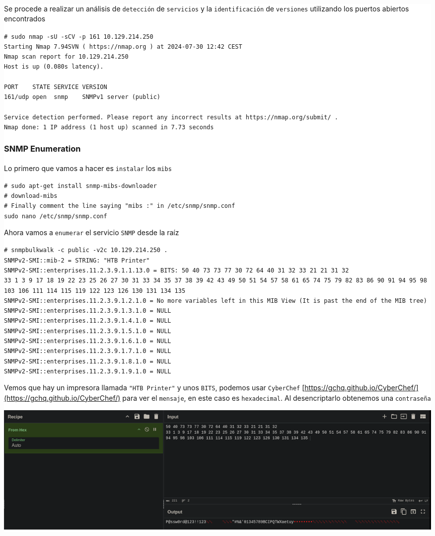 Se procede a realizar un análisis de `detección` de `servicios` y la `identificación` de `versiones` utilizando los puertos abiertos encontrados

```
# sudo nmap -sU -sCV -p 161 10.129.214.250
Starting Nmap 7.94SVN ( https://nmap.org ) at 2024-07-30 12:42 CEST
Nmap scan report for 10.129.214.250
Host is up (0.080s latency).

PORT    STATE SERVICE VERSION
161/udp open  snmp    SNMPv1 server (public)

Service detection performed. Please report any incorrect results at https://nmap.org/submit/ .
Nmap done: 1 IP address (1 host up) scanned in 7.73 seconds
```

### SNMP Enumeration

Lo primero que vamos a hacer es `instalar` los `mibs`

```
# sudo apt-get install snmp-mibs-downloader
# download-mibs
# Finally comment the line saying "mibs :" in /etc/snmp/snmp.conf
sudo nano /etc/snmp/snmp.conf
```

Ahora vamos a `enumerar` el servicio `SNMP` desde la raíz

```
# snmpbulkwalk -c public -v2c 10.129.214.250 .
SNMPv2-SMI::mib-2 = STRING: "HTB Printer"
SNMPv2-SMI::enterprises.11.2.3.9.1.1.13.0 = BITS: 50 40 73 73 77 30 72 64 40 31 32 33 21 21 31 32 
33 1 3 9 17 18 19 22 23 25 26 27 30 31 33 34 35 37 38 39 42 43 49 50 51 54 57 58 61 65 74 75 79 82 83 86 90 91 94 95 98 103 106 111 114 115 119 122 123 126 130 131 134 135 
SNMPv2-SMI::enterprises.11.2.3.9.1.2.1.0 = No more variables left in this MIB View (It is past the end of the MIB tree)
SNMPv2-SMI::enterprises.11.2.3.9.1.3.1.0 = NULL
SNMPv2-SMI::enterprises.11.2.3.9.1.4.1.0 = NULL
SNMPv2-SMI::enterprises.11.2.3.9.1.5.1.0 = NULL
SNMPv2-SMI::enterprises.11.2.3.9.1.6.1.0 = NULL
SNMPv2-SMI::enterprises.11.2.3.9.1.7.1.0 = NULL
SNMPv2-SMI::enterprises.11.2.3.9.1.8.1.0 = NULL
SNMPv2-SMI::enterprises.11.2.3.9.1.9.1.0 = NULL
```

Vemos que hay un impresora llamada `"HTB Printer"` y unos `BITS`, podemos usar `CyberChef` [https://gchq.github.io/CyberChef/](https://gchq.github.io/CyberChef/) para ver el `mensaje`, en este caso es `hexadecimal`. Al desencriptarlo obtenemos una `contraseña`

![](/assets/img/Antique/image_1.png)
